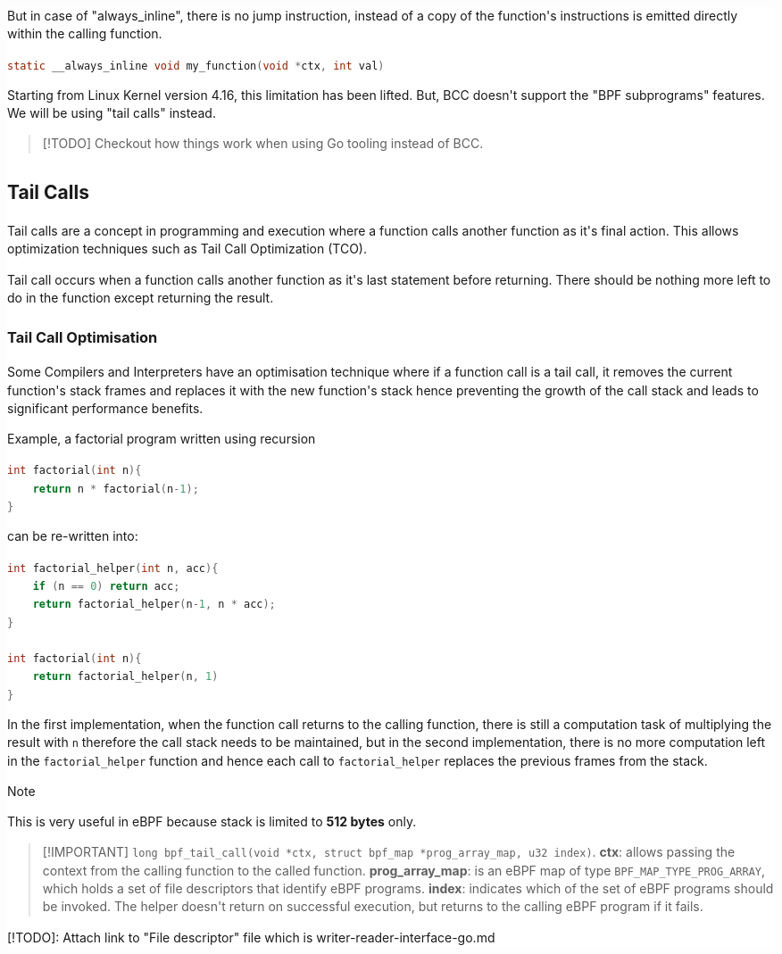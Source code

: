 But in case of "always_inline", there is no jump instruction, instead of a copy of the function's instructions is emitted directly within the calling function.

```c
static __always_inline void my_function(void *ctx, int val)
```

Starting from Linux Kernel version 4.16, this limitation has been lifted. But, BCC doesn't support the "BPF subprograms" features. We will be using "tail calls" instead.

> [!TODO] Checkout how things work when using Go tooling instead of BCC.

## Tail Calls

Tail calls are a concept in programming and execution where a function calls another function as it's final action. This allows optimization techniques such as Tail Call Optimization (TCO).

Tail call occurs when a function calls another function as it's last statement before returning. There should be nothing more left to do in the function except returning the result.

### Tail Call Optimisation

Some Compilers and Interpreters have an optimisation technique where if a function call is a tail call, it removes the current function's stack frames and replaces it with the new function's stack hence preventing the growth of the call stack and leads to significant performance benefits.

Example, a factorial program written using recursion 

```c
int factorial(int n){
    return n * factorial(n-1);
}
```

can be re-written into:

```c
int factorial_helper(int n, acc){
    if (n == 0) return acc;
    return factorial_helper(n-1, n * acc);
}

int factorial(int n){
    return factorial_helper(n, 1)
}
```

In the first implementation, when the function call returns to the calling function, there is still a computation task of multiplying the result with `n` therefore the call stack needs to be maintained, but in the second implementation, there is no more computation left in the `factorial_helper` function and hence each call to `factorial_helper` replaces the previous frames from the stack.

> [!NOTE]
> This is very useful in eBPF because stack is limited to **512 bytes** only.


> [!IMPORTANT] `long bpf_tail_call(void *ctx, struct bpf_map *prog_array_map, u32 index)`.
> **ctx**: allows passing the context from the calling function to the called function.
> **prog_array_map**: is an eBPF map of type `BPF_MAP_TYPE_PROG_ARRAY`, which holds a set of file descriptors that identify eBPF programs.
> **index**: indicates which of the set of eBPF programs should be invoked.
> The helper doesn't return on successful execution, but returns to the calling eBPF program if it fails.


[!TODO]: Attach link to "File descriptor" file which is writer-reader-interface-go.md